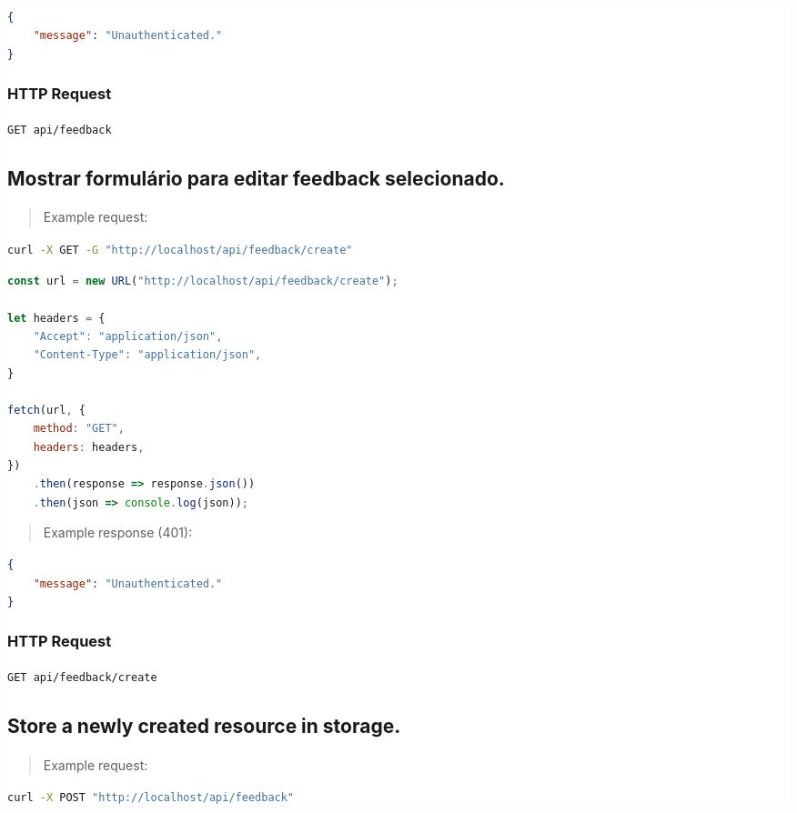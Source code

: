 ```json
{
    "message": "Unauthenticated."
}
```

### HTTP Request
`GET api/feedback`





## Mostrar formulário para editar feedback selecionado.

> Example request:

```bash
curl -X GET -G "http://localhost/api/feedback/create" 
```

```javascript
const url = new URL("http://localhost/api/feedback/create");

let headers = {
    "Accept": "application/json",
    "Content-Type": "application/json",
}

fetch(url, {
    method: "GET",
    headers: headers,
})
    .then(response => response.json())
    .then(json => console.log(json));
```


> Example response (401):

```json
{
    "message": "Unauthenticated."
}
```

### HTTP Request
`GET api/feedback/create`





## Store a newly created resource in storage.

> Example request:

```bash
curl -X POST "http://localhost/api/feedback" 
```
